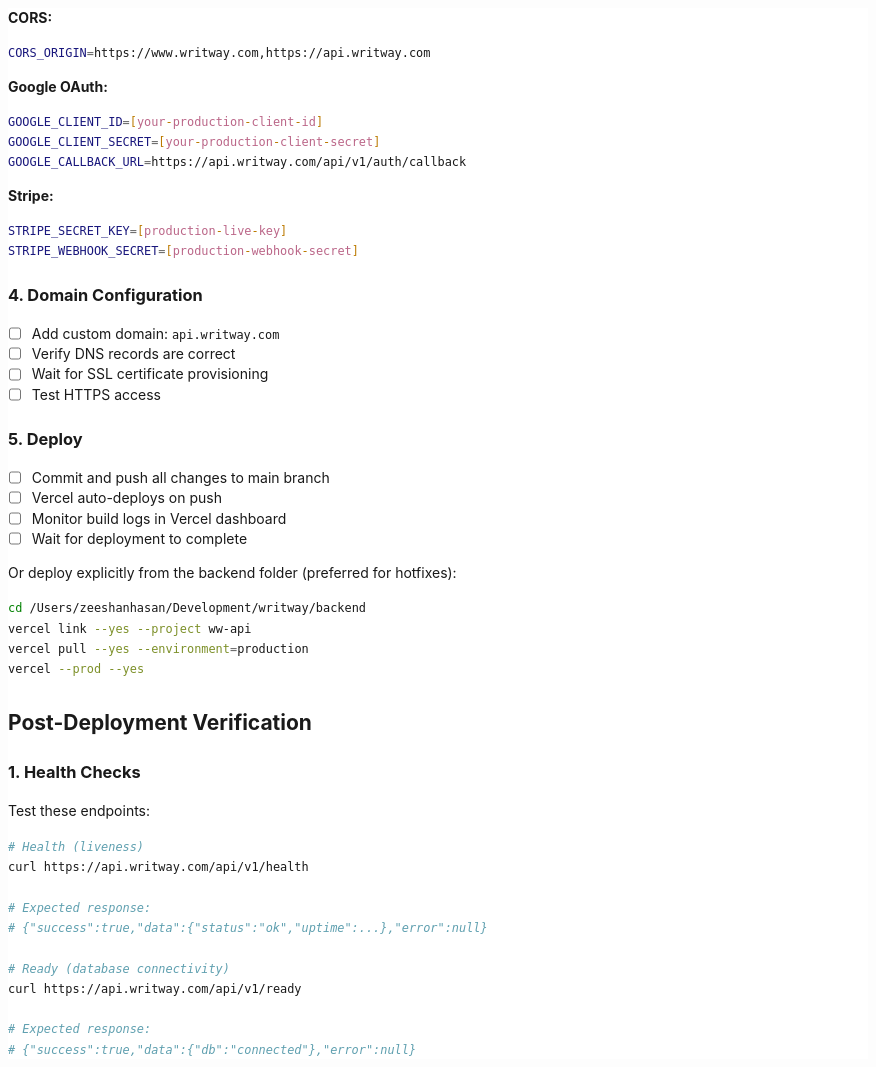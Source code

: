 **CORS:**

```bash
CORS_ORIGIN=https://www.writway.com,https://api.writway.com
```

**Google OAuth:**

```bash
GOOGLE_CLIENT_ID=[your-production-client-id]
GOOGLE_CLIENT_SECRET=[your-production-client-secret]
GOOGLE_CALLBACK_URL=https://api.writway.com/api/v1/auth/callback
```

**Stripe:**

```bash
STRIPE_SECRET_KEY=[production-live-key]
STRIPE_WEBHOOK_SECRET=[production-webhook-secret]
```

### 4. Domain Configuration

- [ ] Add custom domain: `api.writway.com`
- [ ] Verify DNS records are correct
- [ ] Wait for SSL certificate provisioning
- [ ] Test HTTPS access

### 5. Deploy

- [ ] Commit and push all changes to main branch
- [ ] Vercel auto-deploys on push
- [ ] Monitor build logs in Vercel dashboard
- [ ] Wait for deployment to complete

Or deploy explicitly from the backend folder (preferred for hotfixes):

```bash
cd /Users/zeeshanhasan/Development/writway/backend
vercel link --yes --project ww-api
vercel pull --yes --environment=production
vercel --prod --yes
```

## Post-Deployment Verification

### 1. Health Checks

Test these endpoints:

```bash
# Health (liveness)
curl https://api.writway.com/api/v1/health

# Expected response:
# {"success":true,"data":{"status":"ok","uptime":...},"error":null}

# Ready (database connectivity)
curl https://api.writway.com/api/v1/ready

# Expected response:
# {"success":true,"data":{"db":"connected"},"error":null}
```
